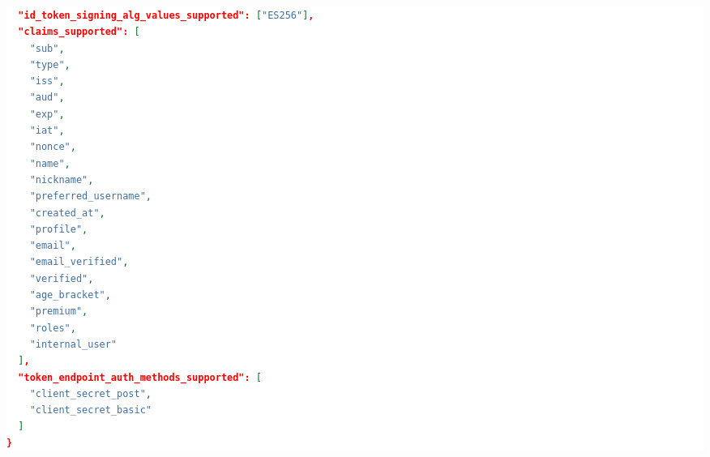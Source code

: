 ```json title="Example Discovery Document Response"
  "id_token_signing_alg_values_supported": ["ES256"],
  "claims_supported": [
    "sub",
    "type",
    "iss",
    "aud",
    "exp",
    "iat",
    "nonce",
    "name",
    "nickname",
    "preferred_username",
    "created_at",
    "profile",
    "email",
    "email_verified",
    "verified",
    "age_bracket",
    "premium",
    "roles",
    "internal_user"
  ],
  "token_endpoint_auth_methods_supported": [
    "client_secret_post",
    "client_secret_basic"
  ]
}
```
